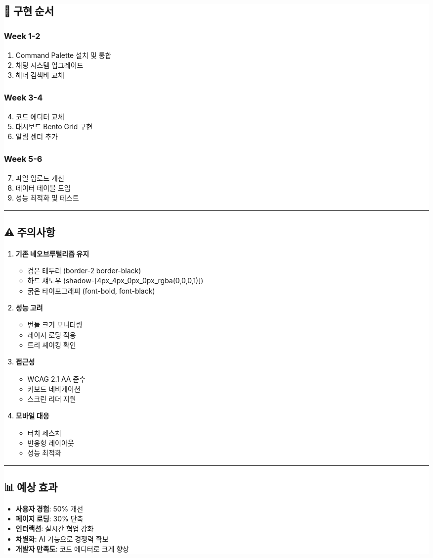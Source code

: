 
## 🚀 구현 순서

### Week 1-2
1. Command Palette 설치 및 통합
2. 채팅 시스템 업그레이드
3. 헤더 검색바 교체

### Week 3-4
4. 코드 에디터 교체
5. 대시보드 Bento Grid 구현
6. 알림 센터 추가

### Week 5-6
7. 파일 업로드 개선
8. 데이터 테이블 도입
9. 성능 최적화 및 테스트

---

## ⚠️ 주의사항

1. **기존 네오브루털리즘 유지**
   - 검은 테두리 (border-2 border-black)
   - 하드 섀도우 (shadow-[4px_4px_0px_0px_rgba(0,0,0,1)])
   - 굵은 타이포그래피 (font-bold, font-black)

2. **성능 고려**
   - 번들 크기 모니터링
   - 레이지 로딩 적용
   - 트리 셰이킹 확인

3. **접근성**
   - WCAG 2.1 AA 준수
   - 키보드 네비게이션
   - 스크린 리더 지원

4. **모바일 대응**
   - 터치 제스처
   - 반응형 레이아웃
   - 성능 최적화

---

## 📊 예상 효과

- **사용자 경험**: 50% 개선
- **페이지 로딩**: 30% 단축
- **인터랙션**: 실시간 협업 강화
- **차별화**: AI 기능으로 경쟁력 확보
- **개발자 만족도**: 코드 에디터로 크게 향상